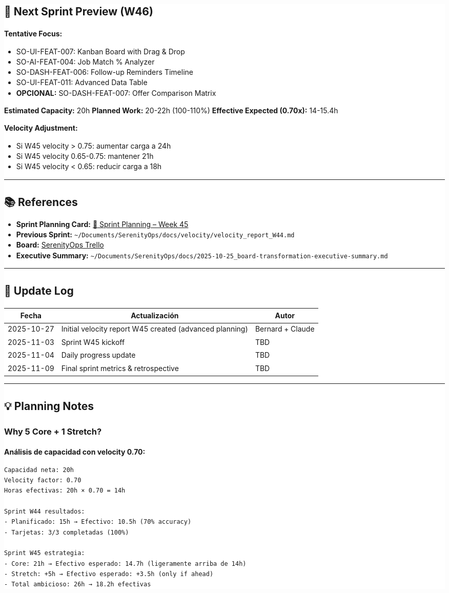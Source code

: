 
## 🎯 Next Sprint Preview (W46)

**Tentative Focus:**
- SO-UI-FEAT-007: Kanban Board with Drag & Drop
- SO-AI-FEAT-004: Job Match % Analyzer
- SO-DASH-FEAT-006: Follow-up Reminders Timeline
- SO-UI-FEAT-011: Advanced Data Table
- **OPCIONAL:** SO-DASH-FEAT-007: Offer Comparison Matrix

**Estimated Capacity:** 20h
**Planned Work:** 20-22h (100-110%)
**Effective Expected (0.70x):** 14-15.4h

**Velocity Adjustment:**
- Si W45 velocity > 0.75: aumentar carga a 24h
- Si W45 velocity 0.65-0.75: mantener 21h
- Si W45 velocity < 0.65: reducir carga a 18h

---

## 📚 References

- **Sprint Planning Card:** [🧭 Sprint Planning – Week 45](trello://card/TBD)
- **Previous Sprint:** `~/Documents/SerenityOps/docs/velocity/velocity_report_W44.md`
- **Board:** [SerenityOps Trello](https://trello.com/b/68fbec1e012f378e62fd9f5a)
- **Executive Summary:** `~/Documents/SerenityOps/docs/2025-10-25_board-transformation-executive-summary.md`

---

## 📝 Update Log

| Fecha | Actualización | Autor |
|-------|---------------|-------|
| 2025-10-27 | Initial velocity report W45 created (advanced planning) | Bernard + Claude |
| 2025-11-03 | Sprint W45 kickoff | TBD |
| 2025-11-04 | Daily progress update | TBD |
| 2025-11-09 | Final sprint metrics & retrospective | TBD |

---

## 💡 Planning Notes

### Why 5 Core + 1 Stretch?

**Análisis de capacidad con velocity 0.70:**

```
Capacidad neta: 20h
Velocity factor: 0.70
Horas efectivas: 20h × 0.70 = 14h

Sprint W44 resultados:
- Planificado: 15h → Efectivo: 10.5h (70% accuracy)
- Tarjetas: 3/3 completadas (100%)

Sprint W45 estrategia:
- Core: 21h → Efectivo esperado: 14.7h (ligeramente arriba de 14h)
- Stretch: +5h → Efectivo esperado: +3.5h (only if ahead)
- Total ambicioso: 26h → 18.2h efectivas
```
